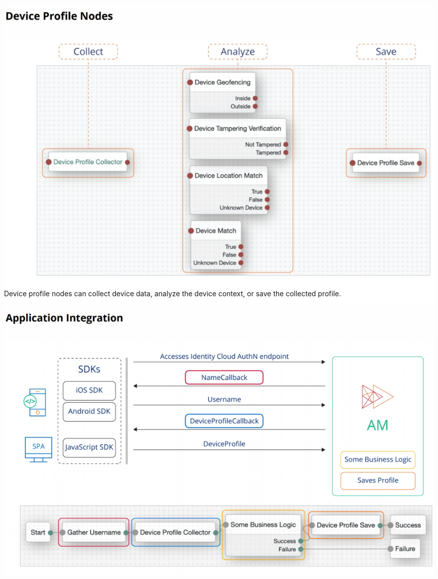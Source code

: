 ![](images/am401/am-discovery-3.png)

Device profile nodes can collect device data, analyze the device context, or save the collected profile.

![](images/am401/am-discovery-4.png)
